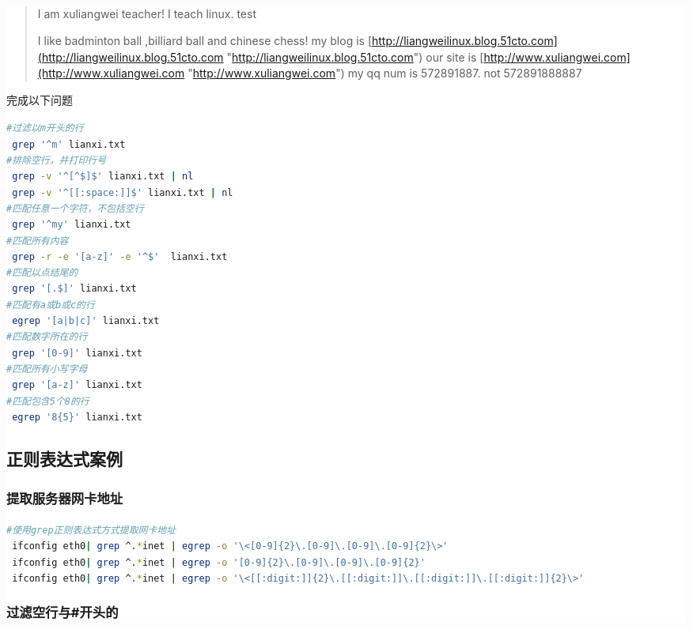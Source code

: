 > I am xuliangwei teacher!
> I teach linux.
> test
>
> I like badminton ball ,billiard ball and
> chinese chess!
> my blog is
> [http://liangweilinux.blog.51cto.com](http://liangweilinux.blog.51cto.com "http://liangweilinux.blog.51cto.com")
> our site is [http://www.xuliangwei.com](http://www.xuliangwei.com "http://www.xuliangwei.com")
> my qq num is 572891887.
> not 572891888887

完成以下问题

```bash
#过滤以m开头的行
 grep '^m' lianxi.txt
#排除空行，并打印行号
 grep -v '^[^$]$' lianxi.txt | nl
 grep -v '^[[:space:]]$' lianxi.txt | nl
#匹配任意一个字符，不包括空行
 grep '^my' lianxi.txt
#匹配所有内容
 grep -r -e '[a-z]' -e '^$'  lianxi.txt
#匹配以点结尾的
 grep '[.$]' lianxi.txt
#匹配有a或b或c的行
 egrep '[a|b|c]' lianxi.txt
#匹配数字所在的行
 grep '[0-9]' lianxi.txt 
#匹配所有小写字母
 grep '[a-z]' lianxi.txt
#匹配包含5个8的行
 egrep '8{5}' lianxi.txt

```

## 正则表达式案例

### 提取服务器网卡地址

```bash
#使用grep正则表达式方式提取网卡地址
 ifconfig eth0| grep ^.*inet | egrep -o '\<[0-9]{2}\.[0-9]\.[0-9]\.[0-9]{2}\>'
 ifconfig eth0| grep ^.*inet | egrep -o '[0-9]{2}\.[0-9]\.[0-9]\.[0-9]{2}'
 ifconfig eth0| grep ^.*inet | egrep -o '\<[[:digit:]]{2}\.[[:digit:]]\.[[:digit:]]\.[[:digit:]]{2}\>'

```

### 过滤空行与#开头的
